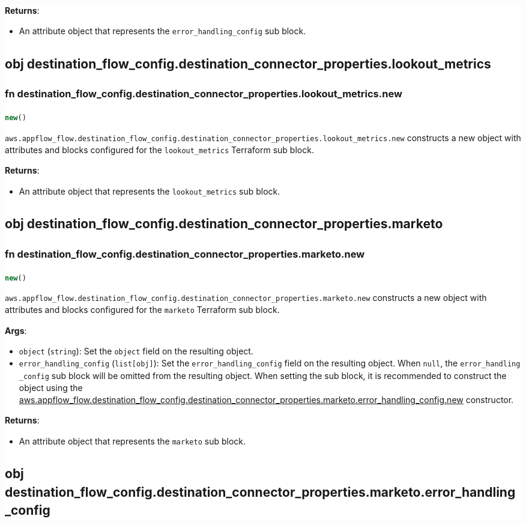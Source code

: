 **Returns**:
  - An attribute object that represents the `error_handling_config` sub block.


## obj destination_flow_config.destination_connector_properties.lookout_metrics



### fn destination_flow_config.destination_connector_properties.lookout_metrics.new

```ts
new()
```


`aws.appflow_flow.destination_flow_config.destination_connector_properties.lookout_metrics.new` constructs a new object with attributes and blocks configured for the `lookout_metrics`
Terraform sub block.



**Returns**:
  - An attribute object that represents the `lookout_metrics` sub block.


## obj destination_flow_config.destination_connector_properties.marketo



### fn destination_flow_config.destination_connector_properties.marketo.new

```ts
new()
```


`aws.appflow_flow.destination_flow_config.destination_connector_properties.marketo.new` constructs a new object with attributes and blocks configured for the `marketo`
Terraform sub block.



**Args**:
  - `object` (`string`): Set the `object` field on the resulting object.
  - `error_handling_config` (`list[obj]`): Set the `error_handling_config` field on the resulting object. When `null`, the `error_handling_config` sub block will be omitted from the resulting object. When setting the sub block, it is recommended to construct the object using the [aws.appflow_flow.destination_flow_config.destination_connector_properties.marketo.error_handling_config.new](#fn-destination_flow_configdestination_flow_configdestination_connector_propertieserror_handling_confignew) constructor.

**Returns**:
  - An attribute object that represents the `marketo` sub block.


## obj destination_flow_config.destination_connector_properties.marketo.error_handling_config

